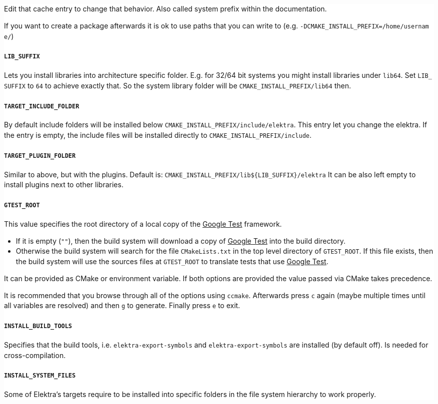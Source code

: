 Edit that cache entry to change that behavior.
Also called system prefix within the documentation.

If you want to create a package afterwards it is ok to use
paths that you can write to (e.g. `-DCMAKE_INSTALL_PREFIX=/home/username/`)

#### `LIB_SUFFIX`

Lets you install libraries into architecture specific folder.
E.g. for 32/64 bit systems you might install libraries under
`lib64`. Set `LIB_SUFFIX` to `64` to achieve exactly that.
So the system library folder will be `CMAKE_INSTALL_PREFIX/lib64`
then.

#### `TARGET_INCLUDE_FOLDER`

By default include folders will be installed below
`CMAKE_INSTALL_PREFIX/include/elektra`.
This entry let you change the elektra.
If the entry is empty, the include files will be
installed directly to `CMAKE_INSTALL_PREFIX/include`.

#### `TARGET_PLUGIN_FOLDER`

Similar to above, but with the plugins. Default is:
`CMAKE_INSTALL_PREFIX/lib${LIB_SUFFIX}/elektra`
It can be also left empty to install plugins next
to other libraries.

#### `GTEST_ROOT`

This value specifies the root directory of a local copy of the [Google Test][] framework.

- If it is empty (`""`), then the build system will download a copy of
  [Google Test][] into the build directory.
- Otherwise the build system will search for the file `CMakeLists.txt` in the
  top level directory of `GTEST_ROOT`. If this file exists, then the build system
  will use the sources files at `GTEST_ROOT` to translate tests that use [Google Test][].

It can be provided as CMake or environment variable.
If both options are provided the value passed via CMake takes precedence.

[google test]: https://github.com/google/googletest

It is recommended that you browse through all of the options using `ccmake`.
Afterwards press `c` again (maybe multiple times until all variables are
resolved) and then `g` to generate. Finally press `e` to exit.

#### `INSTALL_BUILD_TOOLS`

Specifies that the build tools, i.e. `elektra-export-symbols` and `elektra-export-symbols`
are installed (by default off). Is needed for cross-compilation.

#### `INSTALL_SYSTEM_FILES`

Some of Elektra’s targets require to be installed into specific folders in the
file system hierarchy to work properly.
